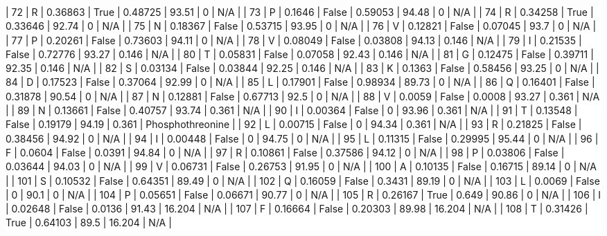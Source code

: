 |    72 | R    |         0.36863 | True      |                          0.48725 |                 93.51 |         0     | N/A                          |
|    73 | P    |         0.1646  | False     |                          0.59053 |                 94.48 |         0     | N/A                          |
|    74 | R    |         0.34258 | True      |                          0.33646 |                 92.74 |         0     | N/A                          |
|    75 | N    |         0.18367 | False     |                          0.53715 |                 93.95 |         0     | N/A                          |
|    76 | V    |         0.12821 | False     |                          0.07045 |                 93.7  |         0     | N/A                          |
|    77 | P    |         0.20261 | False     |                          0.73603 |                 94.11 |         0     | N/A                          |
|    78 | V    |         0.08049 | False     |                          0.03808 |                 94.13 |         0.146 | N/A                          |
|    79 | I    |         0.21535 | False     |                          0.72776 |                 93.27 |         0.146 | N/A                          |
|    80 | T    |         0.05831 | False     |                          0.07058 |                 92.43 |         0.146 | N/A                          |
|    81 | G    |         0.12475 | False     |                          0.39711 |                 92.35 |         0.146 | N/A                          |
|    82 | S    |         0.03134 | False     |                          0.03844 |                 92.25 |         0.146 | N/A                          |
|    83 | K    |         0.1363  | False     |                          0.58456 |                 93.25 |         0     | N/A                          |
|    84 | D    |         0.17523 | False     |                          0.37064 |                 92.99 |         0     | N/A                          |
|    85 | L    |         0.17901 | False     |                          0.98934 |                 89.73 |         0     | N/A                          |
|    86 | Q    |         0.16401 | False     |                          0.31878 |                 90.54 |         0     | N/A                          |
|    87 | N    |         0.12881 | False     |                          0.67713 |                 92.5  |         0     | N/A                          |
|    88 | V    |         0.0059  | False     |                          0.0008  |                 93.27 |         0.361 | N/A                          |
|    89 | N    |         0.13661 | False     |                          0.40757 |                 93.74 |         0.361 | N/A                          |
|    90 | I    |         0.00364 | False     |                          0       |                 93.96 |         0.361 | N/A                          |
|    91 | T    |         0.13548 | False     |                          0.19179 |                 94.19 |         0.361 | Phosphothreonine             |
|    92 | L    |         0.00715 | False     |                          0       |                 94.34 |         0.361 | N/A                          |
|    93 | R    |         0.21825 | False     |                          0.38456 |                 94.92 |         0     | N/A                          |
|    94 | I    |         0.00448 | False     |                          0       |                 94.75 |         0     | N/A                          |
|    95 | L    |         0.11315 | False     |                          0.29995 |                 95.44 |         0     | N/A                          |
|    96 | F    |         0.0604  | False     |                          0.0391  |                 94.84 |         0     | N/A                          |
|    97 | R    |         0.10861 | False     |                          0.37586 |                 94.12 |         0     | N/A                          |
|    98 | P    |         0.03806 | False     |                          0.03644 |                 94.03 |         0     | N/A                          |
|    99 | V    |         0.06731 | False     |                          0.26753 |                 91.95 |         0     | N/A                          |
|   100 | A    |         0.10135 | False     |                          0.16715 |                 89.14 |         0     | N/A                          |
|   101 | S    |         0.10532 | False     |                          0.64351 |                 89.49 |         0     | N/A                          |
|   102 | Q    |         0.16059 | False     |                          0.3431  |                 89.19 |         0     | N/A                          |
|   103 | L    |         0.0069  | False     |                          0       |                 90.1  |         0     | N/A                          |
|   104 | P    |         0.05651 | False     |                          0.06671 |                 90.77 |         0     | N/A                          |
|   105 | R    |         0.26167 | True      |                          0.649   |                 90.86 |         0     | N/A                          |
|   106 | I    |         0.02648 | False     |                          0.0136  |                 91.43 |        16.204 | N/A                          |
|   107 | F    |         0.16664 | False     |                          0.20303 |                 89.98 |        16.204 | N/A                          |
|   108 | T    |         0.31426 | True      |                          0.64103 |                 89.5  |        16.204 | N/A                          |